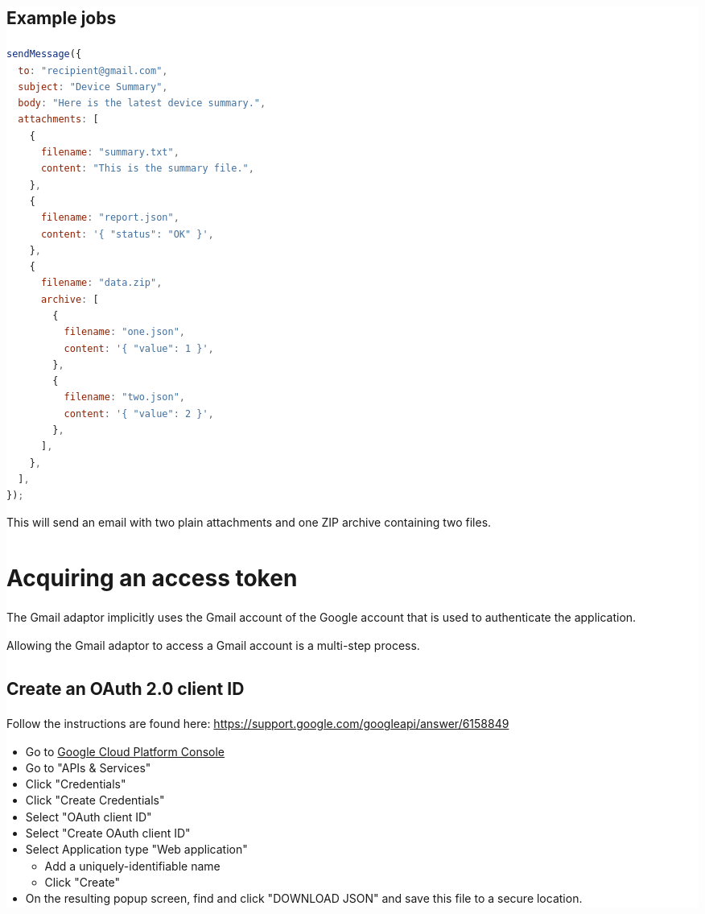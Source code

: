 ## Example jobs

```js
sendMessage({
  to: "recipient@gmail.com",
  subject: "Device Summary",
  body: "Here is the latest device summary.",
  attachments: [
    {
      filename: "summary.txt",
      content: "This is the summary file.",
    },
    {
      filename: "report.json",
      content: '{ "status": "OK" }',
    },
    {
      filename: "data.zip",
      archive: [
        {
          filename: "one.json",
          content: '{ "value": 1 }',
        },
        {
          filename: "two.json",
          content: '{ "value": 2 }',
        },
      ],
    },
  ],
});
```

This will send an email with two plain attachments and one ZIP archive containing two files.

# Acquiring an access token

The Gmail adaptor implicitly uses the Gmail account of the Google account that is used to authenticate the application.

Allowing the Gmail adaptor to access a Gmail account is a multi-step process.

## Create an OAuth 2.0 client ID

Follow the instructions are found here:
https://support.google.com/googleapi/answer/6158849

- Go to [Google Cloud Platform Console](https://console.cloud.google.com/)
- Go to "APIs & Services"
- Click "Credentials"
- Click "Create Credentials"
- Select "OAuth client ID"
- Select "Create OAuth client ID"
- Select Application type "Web application"
  - Add a uniquely-identifiable name
  - Click "Create"
- On the resulting popup screen, find and click "DOWNLOAD JSON" and save this file to a secure location.
